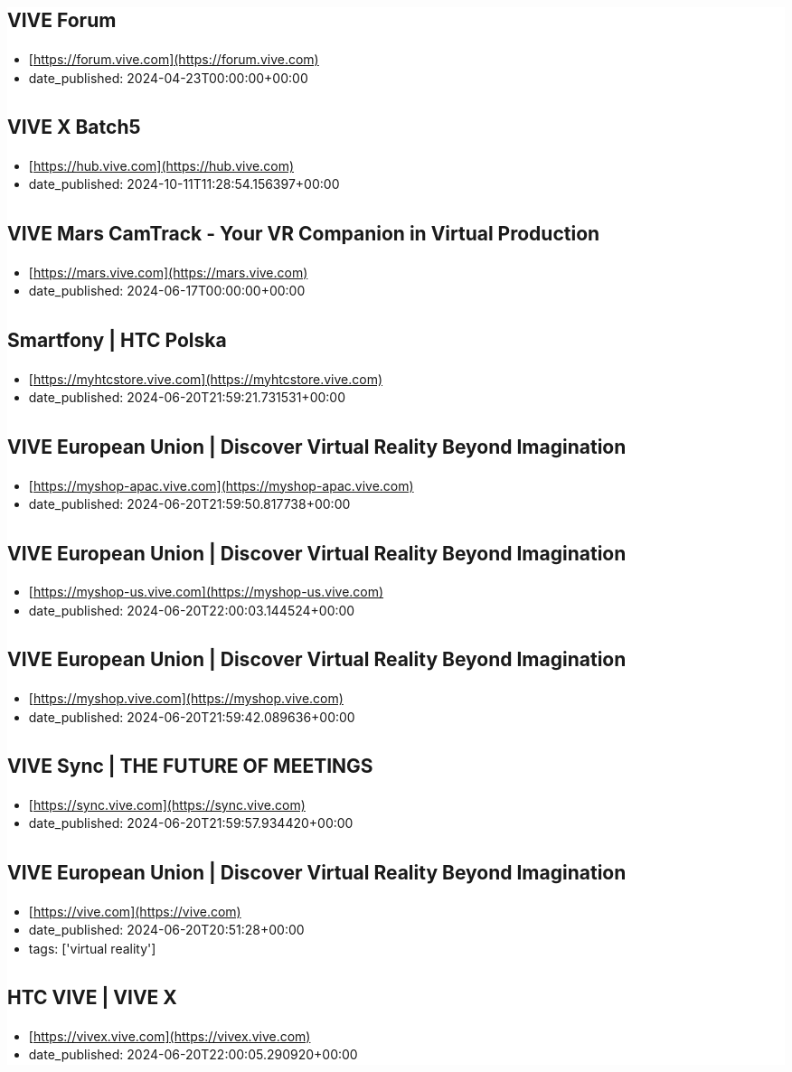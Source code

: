  ## VIVE Forum
 - [https://forum.vive.com](https://forum.vive.com)
 - date_published: 2024-04-23T00:00:00+00:00

 ## VIVE X Batch5
 - [https://hub.vive.com](https://hub.vive.com)
 - date_published: 2024-10-11T11:28:54.156397+00:00

 ## VIVE Mars CamTrack - Your VR Companion in Virtual Production
 - [https://mars.vive.com](https://mars.vive.com)
 - date_published: 2024-06-17T00:00:00+00:00

 ## Smartfony | HTC Polska
 - [https://myhtcstore.vive.com](https://myhtcstore.vive.com)
 - date_published: 2024-06-20T21:59:21.731531+00:00

 ## VIVE European Union | Discover Virtual Reality Beyond Imagination
 - [https://myshop-apac.vive.com](https://myshop-apac.vive.com)
 - date_published: 2024-06-20T21:59:50.817738+00:00

 ## VIVE European Union | Discover Virtual Reality Beyond Imagination
 - [https://myshop-us.vive.com](https://myshop-us.vive.com)
 - date_published: 2024-06-20T22:00:03.144524+00:00

 ## VIVE European Union | Discover Virtual Reality Beyond Imagination
 - [https://myshop.vive.com](https://myshop.vive.com)
 - date_published: 2024-06-20T21:59:42.089636+00:00

 ## VIVE Sync | THE FUTURE OF MEETINGS
 - [https://sync.vive.com](https://sync.vive.com)
 - date_published: 2024-06-20T21:59:57.934420+00:00

 ## VIVE European Union | Discover Virtual Reality Beyond Imagination
 - [https://vive.com](https://vive.com)
 - date_published: 2024-06-20T20:51:28+00:00
 - tags: ['virtual reality']

 ## HTC VIVE | VIVE X
 - [https://vivex.vive.com](https://vivex.vive.com)
 - date_published: 2024-06-20T22:00:05.290920+00:00
